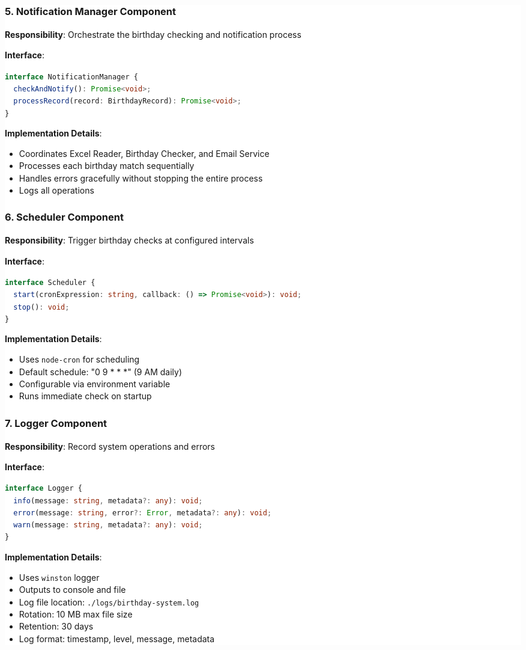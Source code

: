 ### 5. Notification Manager Component

**Responsibility**: Orchestrate the birthday checking and notification process

**Interface**:
```typescript
interface NotificationManager {
  checkAndNotify(): Promise<void>;
  processRecord(record: BirthdayRecord): Promise<void>;
}
```

**Implementation Details**:
- Coordinates Excel Reader, Birthday Checker, and Email Service
- Processes each birthday match sequentially
- Handles errors gracefully without stopping the entire process
- Logs all operations

### 6. Scheduler Component

**Responsibility**: Trigger birthday checks at configured intervals

**Interface**:
```typescript
interface Scheduler {
  start(cronExpression: string, callback: () => Promise<void>): void;
  stop(): void;
}
```

**Implementation Details**:
- Uses `node-cron` for scheduling
- Default schedule: "0 9 * * *" (9 AM daily)
- Configurable via environment variable
- Runs immediate check on startup

### 7. Logger Component

**Responsibility**: Record system operations and errors

**Interface**:
```typescript
interface Logger {
  info(message: string, metadata?: any): void;
  error(message: string, error?: Error, metadata?: any): void;
  warn(message: string, metadata?: any): void;
}
```

**Implementation Details**:
- Uses `winston` logger
- Outputs to console and file
- Log file location: `./logs/birthday-system.log`
- Rotation: 10 MB max file size
- Retention: 30 days
- Log format: timestamp, level, message, metadata
